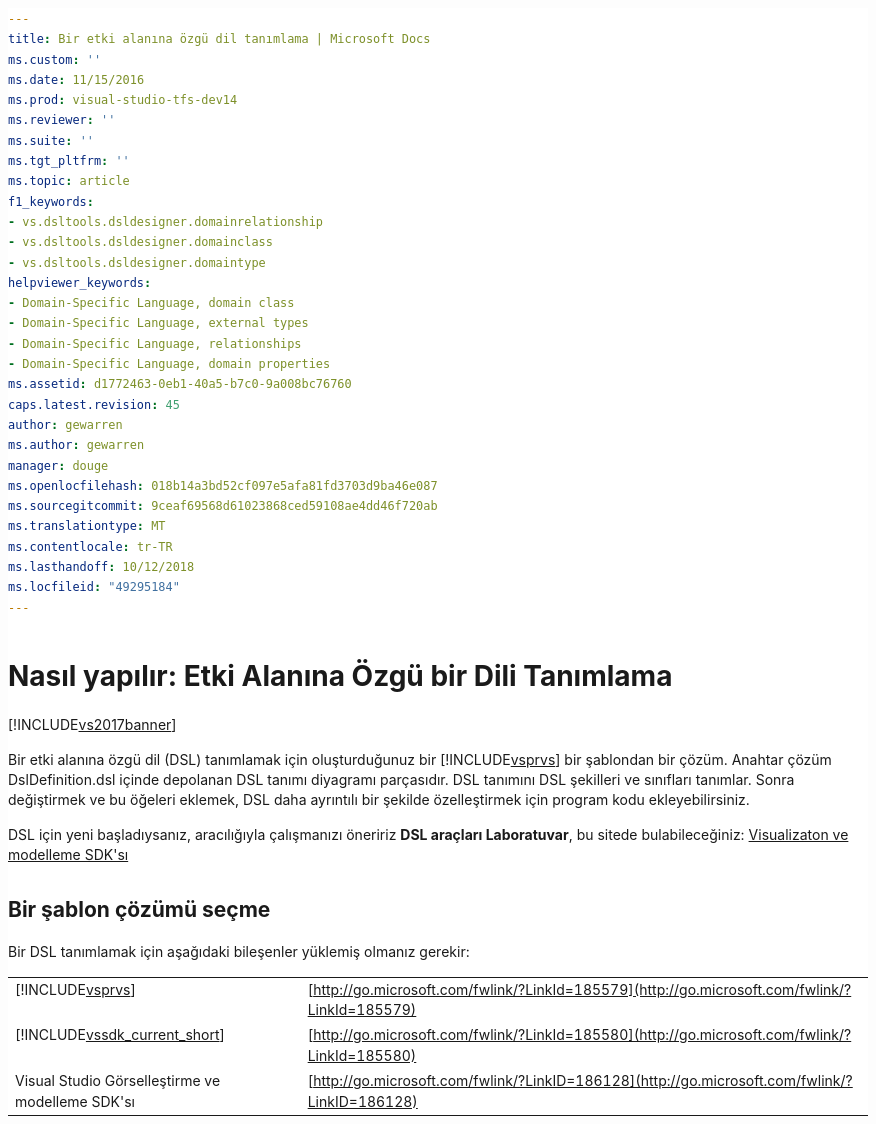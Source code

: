 ```yaml
---
title: Bir etki alanına özgü dil tanımlama | Microsoft Docs
ms.custom: ''
ms.date: 11/15/2016
ms.prod: visual-studio-tfs-dev14
ms.reviewer: ''
ms.suite: ''
ms.tgt_pltfrm: ''
ms.topic: article
f1_keywords:
- vs.dsltools.dsldesigner.domainrelationship
- vs.dsltools.dsldesigner.domainclass
- vs.dsltools.dsldesigner.domaintype
helpviewer_keywords:
- Domain-Specific Language, domain class
- Domain-Specific Language, external types
- Domain-Specific Language, relationships
- Domain-Specific Language, domain properties
ms.assetid: d1772463-0eb1-40a5-b7c0-9a008bc76760
caps.latest.revision: 45
author: gewarren
ms.author: gewarren
manager: douge
ms.openlocfilehash: 018b14a3bd52cf097e5afa81fd3703d9ba46e087
ms.sourcegitcommit: 9ceaf69568d61023868ced59108ae4dd46f720ab
ms.translationtype: MT
ms.contentlocale: tr-TR
ms.lasthandoff: 10/12/2018
ms.locfileid: "49295184"
---
```

# <a name="how-to-define-a-domain-specific-language"></a>Nasıl yapılır: Etki Alanına Özgü bir Dili Tanımlama
[!INCLUDE[vs2017banner](../includes/vs2017banner.md)]

Bir etki alanına özgü dil (DSL) tanımlamak için oluşturduğunuz bir [!INCLUDE[vsprvs](../includes/vsprvs-md.md)] bir şablondan bir çözüm. Anahtar çözüm DslDefinition.dsl içinde depolanan DSL tanımı diyagramı parçasıdır. DSL tanımını DSL şekilleri ve sınıfları tanımlar. Sonra değiştirmek ve bu öğeleri eklemek, DSL daha ayrıntılı bir şekilde özelleştirmek için program kodu ekleyebilirsiniz.  
  
 DSL için yeni başladıysanız, aracılığıyla çalışmanızı öneririz **DSL araçları Laboratuvar**, bu sitede bulabileceğiniz: [Visualizaton ve modelleme SDK'sı](http://go.microsoft.com/fwlink/?LinkID=186128)  
  
##  <a name="templates"></a> Bir şablon çözümü seçme  
 Bir DSL tanımlamak için aşağıdaki bileşenler yüklemiş olmanız gerekir:  
  
|||  
|-|-|  
|[!INCLUDE[vsprvs](../includes/vsprvs-md.md)]|[http://go.microsoft.com/fwlink/?LinkId=185579](http://go.microsoft.com/fwlink/?LinkId=185579)|  
|[!INCLUDE[vssdk_current_short](../includes/vssdk-current-short-md.md)]|[http://go.microsoft.com/fwlink/?LinkId=185580](http://go.microsoft.com/fwlink/?LinkId=185580)|  
|Visual Studio Görselleştirme ve modelleme SDK'sı|[http://go.microsoft.com/fwlink/?LinkID=186128](http://go.microsoft.com/fwlink/?LinkID=186128)|  
  